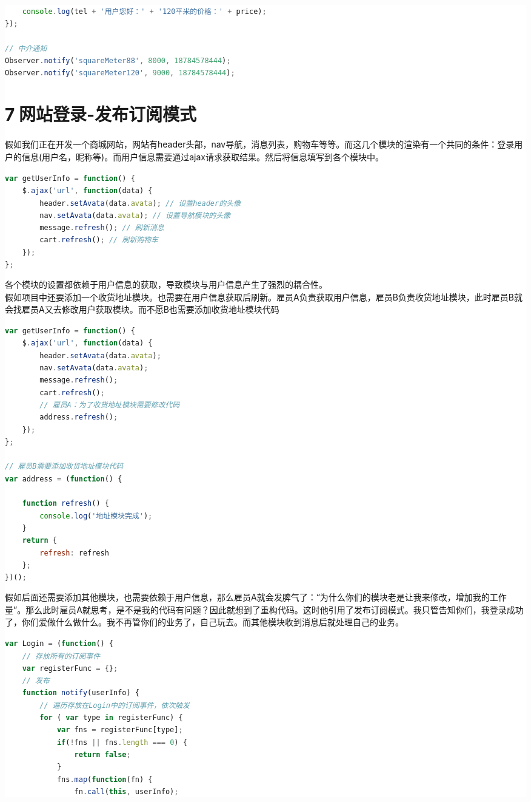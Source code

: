 ```javascript
    console.log(tel + '用户您好：' + '120平米的价格：' + price);
});

// 中介通知
Observer.notify('squareMeter88', 8000, 18784578444);
Observer.notify('squareMeter120', 9000, 18784578444);

```

# 7 网站登录-发布订阅模式
假如我们正在开发一个商城网站，网站有header头部，nav导航，消息列表，购物车等等。而这几个模块的渲染有一个共同的条件：登录用户的信息(用户名，昵称等)。而用户信息需要通过ajax请求获取结果。然后将信息填写到各个模块中。
```javascript
var getUserInfo = function() {
    $.ajax('url', function(data) {
        header.setAvata(data.avata); // 设置header的头像
        nav.setAvata(data.avata); // 设置导航模块的头像
        message.refresh(); // 刷新消息
        cart.refresh(); // 刷新购物车
    });
};
```
各个模块的设置都依赖于用户信息的获取，导致模块与用户信息产生了强烈的耦合性。<br>
假如项目中还要添加一个收货地址模块。也需要在用户信息获取后刷新。雇员A负责获取用户信息，雇员B负责收货地址模块，此时雇员B就会找雇员A又去修改用户获取模块。而不愿B也需要添加收货地址模块代码
```javascript
var getUserInfo = function() {
    $.ajax('url', function(data) {
        header.setAvata(data.avata); 
        nav.setAvata(data.avata); 
        message.refresh();
        cart.refresh();
        // 雇员A：为了收货地址模块需要修改代码
        address.refresh();
    });
};

// 雇员B需要添加收货地址模块代码
var address = (function() {

    function refresh() {
        console.log('地址模块完成');
    }
    return {
        refresh: refresh
    };
})();
```
假如后面还需要添加其他模块，也需要依赖于用户信息，那么雇员A就会发脾气了：“为什么你们的模块老是让我来修改，增加我的工作量”。那么此时雇员A就思考，是不是我的代码有问题？因此就想到了重构代码。这时他引用了发布订阅模式。我只管告知你们，我登录成功了，你们爱做什么做什么。我不再管你们的业务了，自己玩去。而其他模块收到消息后就处理自己的业务。
```javascript
var Login = (function() {
    // 存放所有的订阅事件
    var registerFunc = {};
    // 发布
    function notify(userInfo) {
        // 遍历存放在Login中的订阅事件，依次触发
        for ( var type in registerFunc) {
            var fns = registerFunc[type];
            if(!fns || fns.length === 0) {
                return false;
            }
            fns.map(function(fn) {
                fn.call(this, userInfo);
```